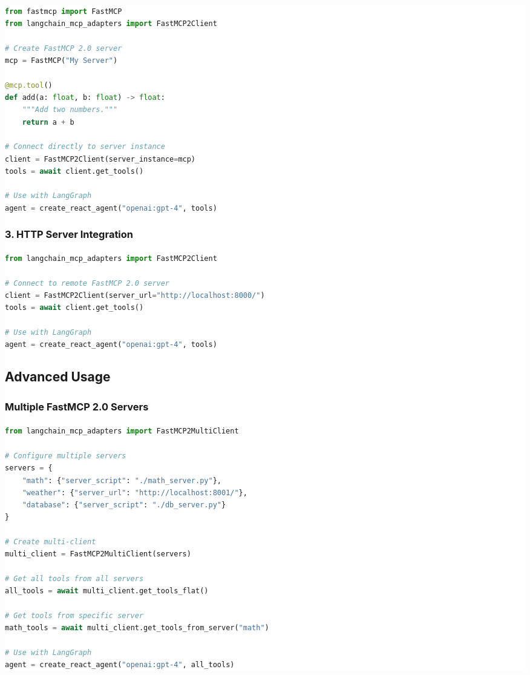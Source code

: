 ```python
from fastmcp import FastMCP
from langchain_mcp_adapters import FastMCP2Client

# Create FastMCP 2.0 server
mcp = FastMCP("My Server")

@mcp.tool()
def add(a: float, b: float) -> float:
    """Add two numbers."""
    return a + b

# Connect directly to server instance
client = FastMCP2Client(server_instance=mcp)
tools = await client.get_tools()

# Use with LangGraph
agent = create_react_agent("openai:gpt-4", tools)
```

### 3. HTTP Server Integration

```python
from langchain_mcp_adapters import FastMCP2Client

# Connect to remote FastMCP 2.0 server
client = FastMCP2Client(server_url="http://localhost:8000/")
tools = await client.get_tools()

# Use with LangGraph
agent = create_react_agent("openai:gpt-4", tools)
```

## Advanced Usage

### Multiple FastMCP 2.0 Servers

```python
from langchain_mcp_adapters import FastMCP2MultiClient

# Configure multiple servers
servers = {
    "math": {"server_script": "./math_server.py"},
    "weather": {"server_url": "http://localhost:8001/"},
    "database": {"server_script": "./db_server.py"}
}

# Create multi-client
multi_client = FastMCP2MultiClient(servers)

# Get all tools from all servers
all_tools = await multi_client.get_tools_flat()

# Get tools from specific server
math_tools = await multi_client.get_tools_from_server("math")

# Use with LangGraph
agent = create_react_agent("openai:gpt-4", all_tools)
```
